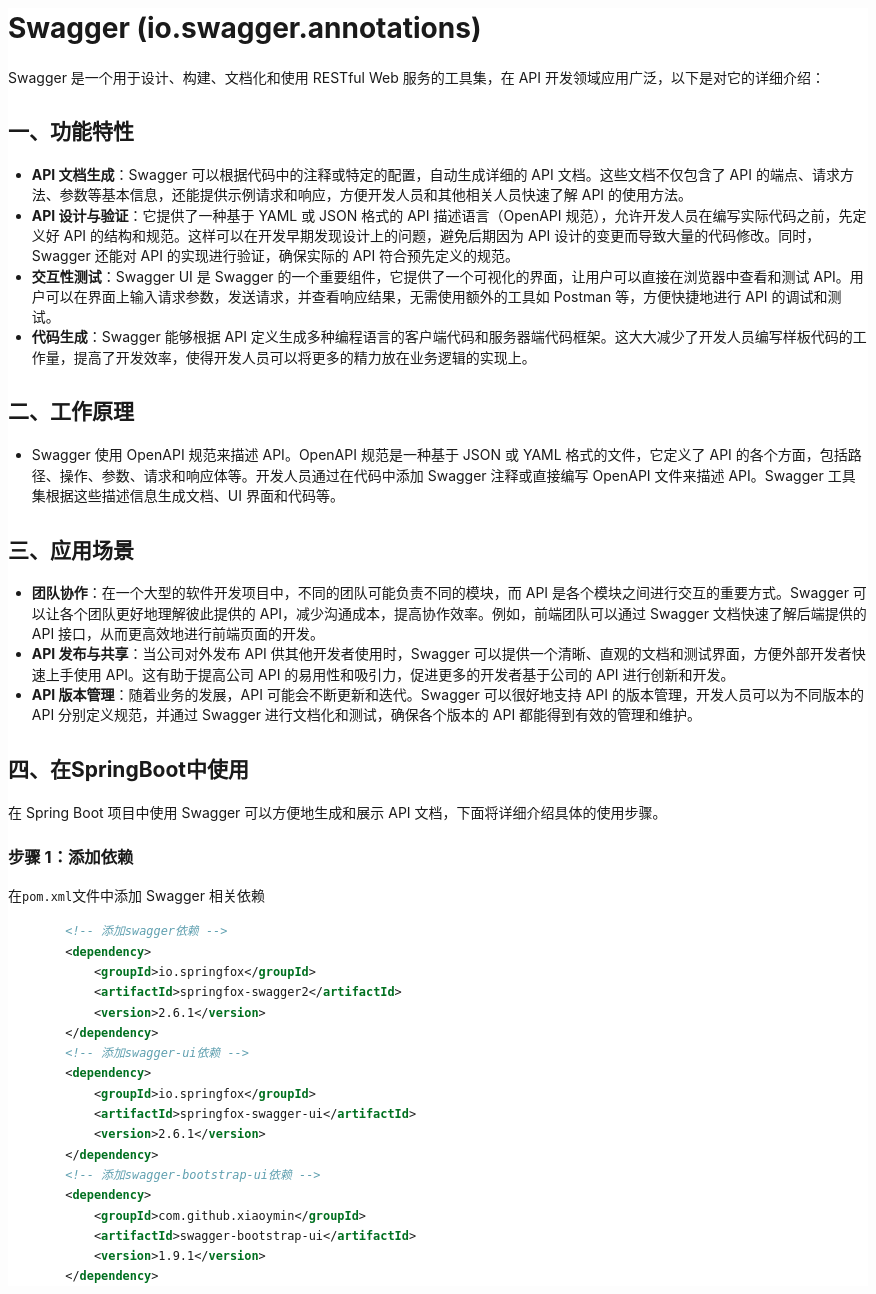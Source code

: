 # Swagger	(io.swagger.annotations)

Swagger 是一个用于设计、构建、文档化和使用 RESTful Web 服务的工具集，在 API 开发领域应用广泛，以下是对它的详细介绍：

## 一、功能特性

* **API 文档生成**：Swagger 可以根据代码中的注释或特定的配置，自动生成详细的 API 文档。这些文档不仅包含了 API 的端点、请求方法、参数等基本信息，还能提供示例请求和响应，方便开发人员和其他相关人员快速了解 API 的使用方法。
* **API 设计与验证**：它提供了一种基于 YAML 或 JSON 格式的 API 描述语言（OpenAPI 规范），允许开发人员在编写实际代码之前，先定义好 API 的结构和规范。这样可以在开发早期发现设计上的问题，避免后期因为 API 设计的变更而导致大量的代码修改。同时，Swagger 还能对 API 的实现进行验证，确保实际的 API 符合预先定义的规范。
* **交互性测试**：Swagger UI 是 Swagger 的一个重要组件，它提供了一个可视化的界面，让用户可以直接在浏览器中查看和测试 API。用户可以在界面上输入请求参数，发送请求，并查看响应结果，无需使用额外的工具如 Postman 等，方便快捷地进行 API 的调试和测试。
* **代码生成**：Swagger 能够根据 API 定义生成多种编程语言的客户端代码和服务器端代码框架。这大大减少了开发人员编写样板代码的工作量，提高了开发效率，使得开发人员可以将更多的精力放在业务逻辑的实现上。

## 二、工作原理

* Swagger 使用 OpenAPI 规范来描述 API。OpenAPI 规范是一种基于 JSON 或 YAML 格式的文件，它定义了 API 的各个方面，包括路径、操作、参数、请求和响应体等。开发人员通过在代码中添加 Swagger 注释或直接编写 OpenAPI 文件来描述 API。Swagger 工具集根据这些描述信息生成文档、UI 界面和代码等。

## 三、应用场景

* **团队协作**：在一个大型的软件开发项目中，不同的团队可能负责不同的模块，而 API 是各个模块之间进行交互的重要方式。Swagger 可以让各个团队更好地理解彼此提供的 API，减少沟通成本，提高协作效率。例如，前端团队可以通过 Swagger 文档快速了解后端提供的 API 接口，从而更高效地进行前端页面的开发。
* **API 发布与共享**：当公司对外发布 API 供其他开发者使用时，Swagger 可以提供一个清晰、直观的文档和测试界面，方便外部开发者快速上手使用 API。这有助于提高公司 API 的易用性和吸引力，促进更多的开发者基于公司的 API 进行创新和开发。
* **API 版本管理**：随着业务的发展，API 可能会不断更新和迭代。Swagger 可以很好地支持 API 的版本管理，开发人员可以为不同版本的 API 分别定义规范，并通过 Swagger 进行文档化和测试，确保各个版本的 API 都能得到有效的管理和维护。

## 四、在SpringBoot中使用

在 Spring Boot 项目中使用 Swagger 可以方便地生成和展示 API 文档，下面将详细介绍具体的使用步骤。

### 步骤 1：添加依赖

在`pom.xml`文件中添加 Swagger 相关依赖

```xml
        <!-- 添加swagger依赖 -->
        <dependency>
            <groupId>io.springfox</groupId>
            <artifactId>springfox-swagger2</artifactId>
            <version>2.6.1</version>
        </dependency>
        <!-- 添加swagger-ui依赖 -->
        <dependency>
            <groupId>io.springfox</groupId>
            <artifactId>springfox-swagger-ui</artifactId>
            <version>2.6.1</version>
        </dependency>
        <!-- 添加swagger-bootstrap-ui依赖 -->
        <dependency>
            <groupId>com.github.xiaoymin</groupId>
            <artifactId>swagger-bootstrap-ui</artifactId>
            <version>1.9.1</version>
        </dependency>
```
